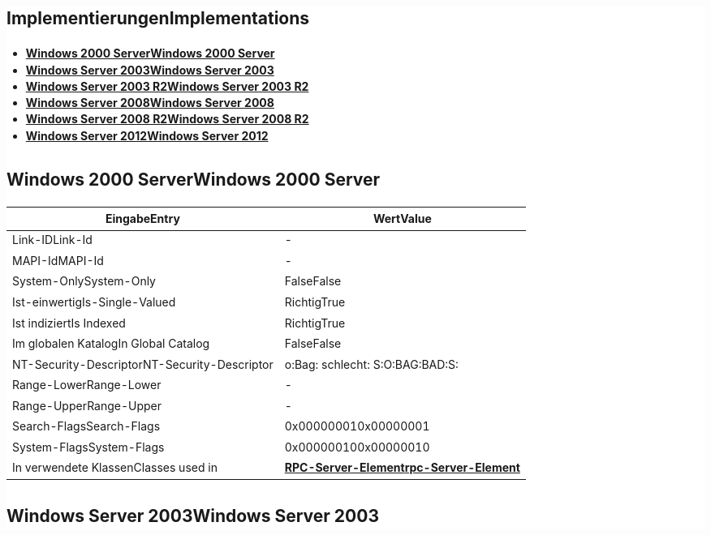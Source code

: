 

## <a name="implementations"></a><span data-ttu-id="10760-122">Implementierungen</span><span class="sxs-lookup"><span data-stu-id="10760-122">Implementations</span></span>

-   [<span data-ttu-id="10760-123">**Windows 2000 Server**</span><span class="sxs-lookup"><span data-stu-id="10760-123">**Windows 2000 Server**</span></span>](#windows-2000-server)
-   [<span data-ttu-id="10760-124">**Windows Server 2003**</span><span class="sxs-lookup"><span data-stu-id="10760-124">**Windows Server 2003**</span></span>](#windows-server-2003)
-   [<span data-ttu-id="10760-125">**Windows Server 2003 R2**</span><span class="sxs-lookup"><span data-stu-id="10760-125">**Windows Server 2003 R2**</span></span>](#windows-server-2003-r2)
-   [<span data-ttu-id="10760-126">**Windows Server 2008**</span><span class="sxs-lookup"><span data-stu-id="10760-126">**Windows Server 2008**</span></span>](#windows-server-2008)
-   [<span data-ttu-id="10760-127">**Windows Server 2008 R2**</span><span class="sxs-lookup"><span data-stu-id="10760-127">**Windows Server 2008 R2**</span></span>](#windows-server-2008-r2)
-   [<span data-ttu-id="10760-128">**Windows Server 2012**</span><span class="sxs-lookup"><span data-stu-id="10760-128">**Windows Server 2012**</span></span>](#windows-server-2012)

## <a name="windows-2000-server"></a><span data-ttu-id="10760-129">Windows 2000 Server</span><span class="sxs-lookup"><span data-stu-id="10760-129">Windows 2000 Server</span></span>



| <span data-ttu-id="10760-130">Eingabe</span><span class="sxs-lookup"><span data-stu-id="10760-130">Entry</span></span> | <span data-ttu-id="10760-131">Wert</span><span class="sxs-lookup"><span data-stu-id="10760-131">Value</span></span> |
|------------------------|-------------------------------------------------------------|
| <span data-ttu-id="10760-132">Link-ID</span><span class="sxs-lookup"><span data-stu-id="10760-132">Link-Id</span></span>                | \-                                                          |
| <span data-ttu-id="10760-133">MAPI-Id</span><span class="sxs-lookup"><span data-stu-id="10760-133">MAPI-Id</span></span>                | \-                                                          |
| <span data-ttu-id="10760-134">System-Only</span><span class="sxs-lookup"><span data-stu-id="10760-134">System-Only</span></span>            | <span data-ttu-id="10760-135">False</span><span class="sxs-lookup"><span data-stu-id="10760-135">False</span></span>                                                       |
| <span data-ttu-id="10760-136">Ist-einwertig</span><span class="sxs-lookup"><span data-stu-id="10760-136">Is-Single-Valued</span></span>       | <span data-ttu-id="10760-137">Richtig</span><span class="sxs-lookup"><span data-stu-id="10760-137">True</span></span>                                                        |
| <span data-ttu-id="10760-138">Ist indiziert</span><span class="sxs-lookup"><span data-stu-id="10760-138">Is Indexed</span></span>             | <span data-ttu-id="10760-139">Richtig</span><span class="sxs-lookup"><span data-stu-id="10760-139">True</span></span>                                                        |
| <span data-ttu-id="10760-140">Im globalen Katalog</span><span class="sxs-lookup"><span data-stu-id="10760-140">In Global Catalog</span></span>      | <span data-ttu-id="10760-141">False</span><span class="sxs-lookup"><span data-stu-id="10760-141">False</span></span>                                                       |
| <span data-ttu-id="10760-142">NT-Security-Descriptor</span><span class="sxs-lookup"><span data-stu-id="10760-142">NT-Security-Descriptor</span></span> | <span data-ttu-id="10760-143">o:Bag: schlecht: S:</span><span class="sxs-lookup"><span data-stu-id="10760-143">O:BAG:BAD:S:</span></span>                                                |
| <span data-ttu-id="10760-144">Range-Lower</span><span class="sxs-lookup"><span data-stu-id="10760-144">Range-Lower</span></span>            | \-                                                          |
| <span data-ttu-id="10760-145">Range-Upper</span><span class="sxs-lookup"><span data-stu-id="10760-145">Range-Upper</span></span>            | \-                                                          |
| <span data-ttu-id="10760-146">Search-Flags</span><span class="sxs-lookup"><span data-stu-id="10760-146">Search-Flags</span></span>           | <span data-ttu-id="10760-147">0x00000001</span><span class="sxs-lookup"><span data-stu-id="10760-147">0x00000001</span></span>                                                  |
| <span data-ttu-id="10760-148">System-Flags</span><span class="sxs-lookup"><span data-stu-id="10760-148">System-Flags</span></span>           | <span data-ttu-id="10760-149">0x00000010</span><span class="sxs-lookup"><span data-stu-id="10760-149">0x00000010</span></span>                                                  |
| <span data-ttu-id="10760-150">In verwendete Klassen</span><span class="sxs-lookup"><span data-stu-id="10760-150">Classes used in</span></span>        | [<span data-ttu-id="10760-151">**RPC-Server-Element**</span><span class="sxs-lookup"><span data-stu-id="10760-151">**rpc-Server-Element**</span></span>](c-rpcserverelement.md)<br/> |



## <a name="windows-server-2003"></a><span data-ttu-id="10760-152">Windows Server 2003</span><span class="sxs-lookup"><span data-stu-id="10760-152">Windows Server 2003</span></span>
